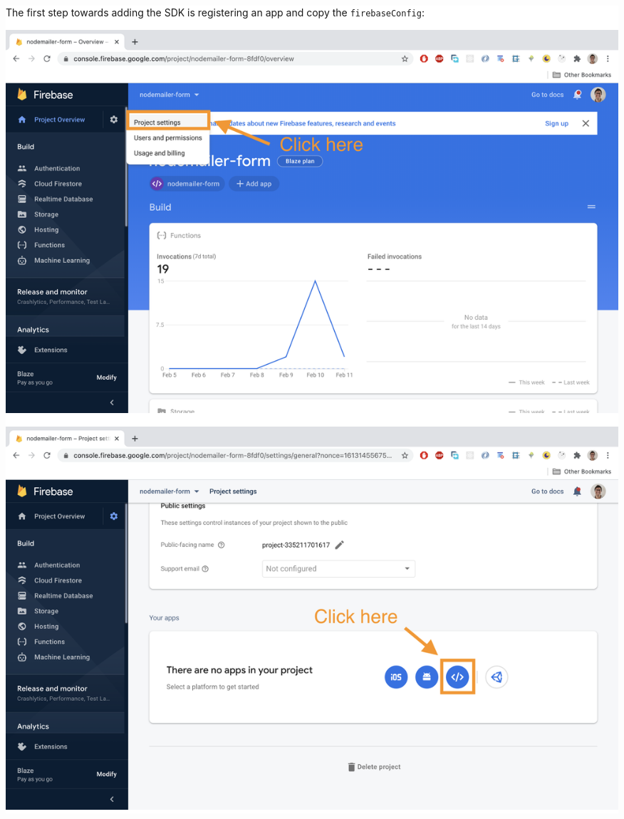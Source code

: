 The first step towards adding the SDK is registering an app and copy the `firebaseConfig`:

![](./images/register-app-1.png)

![](./images/register-app-2.png)

